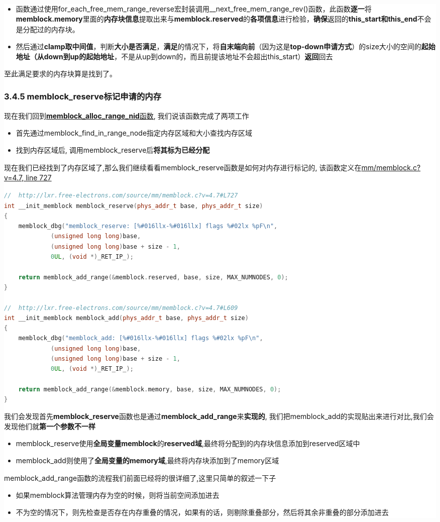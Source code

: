 - 函数通过使用for\_each\_free\_mem\_range\_reverse宏封装调用\_\_next\_free\_mem\_range\_rev()函数，此函数**逐一**将**memblock.memory**里面的**内存块信息**提取出来与**memblock.reserved**的**各项信息**进行检验，**确保**返回的**this\_start和this\_end**不会是分配过的内存块。

- 然后通过**clamp取中间值**，判断**大小是否满足**，**满足**的情况下，将**自末端向前**（因为这是**top-down申请方式**）的size大小的空间的**起始地址（从down到up的起始地址**，不是从up到down的，而且前提该地址不会超出this\_start）**返回**回去

至此满足要求的内存块算是找到了。

### 3.4.5 memblock\_reserve标记申请的内存

现在我们回到[**memblock\_alloc\_range\_nid**函数](http://lxr.free-electrons.com/source/mm/memblock.c?v=4.7#L1133), 我们说该函数完成了两项工作

- 首先通过memblock\_find\_in\_range\_node指定内存区域和大小查找内存区域

- 找到内存区域后, 调用memblock\_reserve后**将其标为已经分配**

现在我们已经找到了内存区域了,那么我们继续看看memblock\_reserve函数是如何对内存进行标记的, 该函数定义在[mm/memblock.c?v=4.7, line 727](http://lxr.free-electrons.com/source/mm/memblock.c?v=4.7#L727)

```cpp
//  http://lxr.free-electrons.com/source/mm/memblock.c?v=4.7#L727
int __init_memblock memblock_reserve(phys_addr_t base, phys_addr_t size)
{
    memblock_dbg("memblock_reserve: [%#016llx-%#016llx] flags %#02lx %pF\n",
             (unsigned long long)base,
             (unsigned long long)base + size - 1,
             0UL, (void *)_RET_IP_);

    return memblock_add_range(&memblock.reserved, base, size, MAX_NUMNODES, 0);
}

//  http://lxr.free-electrons.com/source/mm/memblock.c?v=4.7#L609
int __init_memblock memblock_add(phys_addr_t base, phys_addr_t size)
{
    memblock_dbg("memblock_add: [%#016llx-%#016llx] flags %#02lx %pF\n",
             (unsigned long long)base,
             (unsigned long long)base + size - 1,
             0UL, (void *)_RET_IP_);

    return memblock_add_range(&memblock.memory, base, size, MAX_NUMNODES, 0);
}
```

我们会发现首先**memblock\_reserve**函数也是通过**memblock\_add\_range**来**实现的**, 我们把memblock\_add的实现贴出来进行对比,我们会发现他们就**第一个参数不一样**

- memblock\_reserve使用**全局变量memblock**的**reserved域**,最终将分配到的内存块信息添加到reserved区域中

- memblock\_add则使用了**全局变量的memory域**,最终将内存块添加到了memory区域

memblock\_add\_range函数的流程我们前面已经将的很详细了,这里只简单的叙述一下子

- 如果memblock算法管理内存为空的时候，则将当前空间添加进去

- 不为空的情况下，则先检查是否存在内存重叠的情况，如果有的话，则剔除重叠部分，然后将其余非重叠的部分添加进去
